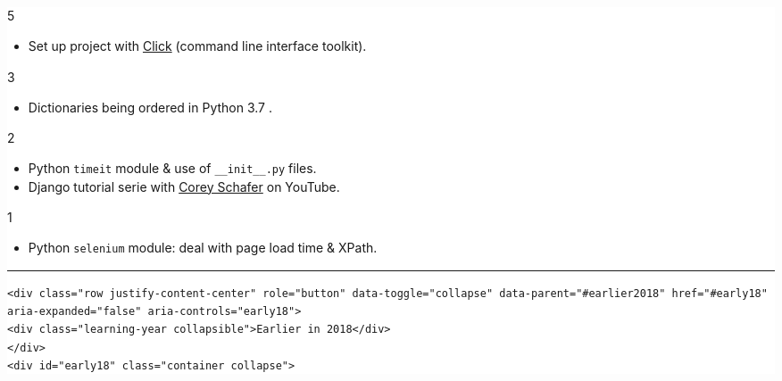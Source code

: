 <div class="row">
   <div class="col-12 col-md-2 grey-day">5</div>
<div class="col-12 col-md-10 grey-content">
     <ul>
         <li>Set up project with <a href="https://github.com/pallets/click">Click</a> (command line interface toolkit).</li>
     </ul>
   </div>
</div>

<div class="row">
   <div class="col-12 col-md-2 blue-day">3</div>
<div class="col-12 col-md-10 blue-content">
     <ul>
         <li>Dictionaries being ordered in Python 3.7 <i class="fab fa-python"></i>.</li>
     </ul>
   </div>
</div>

<div class="row">
   <div class="col-12 col-md-2 grey-day">2</div>
<div class="col-12 col-md-10 grey-content">
     <ul>
         <li>Python <i class="fab fa-python"></i> <code>timeit</code> module & use of <code>__init__.py</code> files.</li>
         <li><i class="fab fa-youtube"></i> Django tutorial serie with <a href="https://www.youtube.com/channel/UCCezIgC97PvUuR4_gbFUs5g">Corey Schafer</a> on YouTube.</li>
     </ul>
   </div>
</div>

<div class="row">
   <div class="col-12 col-md-2 blue-day">1</div>
<div class="col-12 col-md-10 blue-content">
     <ul>
         <li>Python <i class="fab fa-python"></i> <code>selenium</code> module: deal with page load time & XPath.</li>
     </ul>
</div>
</div>

  </div>
</div>
</div>

----

<div id="earlier2018" class="container no-padding">
  <div class="panel">

    <div class="row justify-content-center" role="button" data-toggle="collapse" data-parent="#earlier2018" href="#early18" aria-expanded="false" aria-controls="early18">
    <div class="learning-year collapsible">Earlier in 2018</div>
    </div>
    <div id="early18" class="container collapse">
